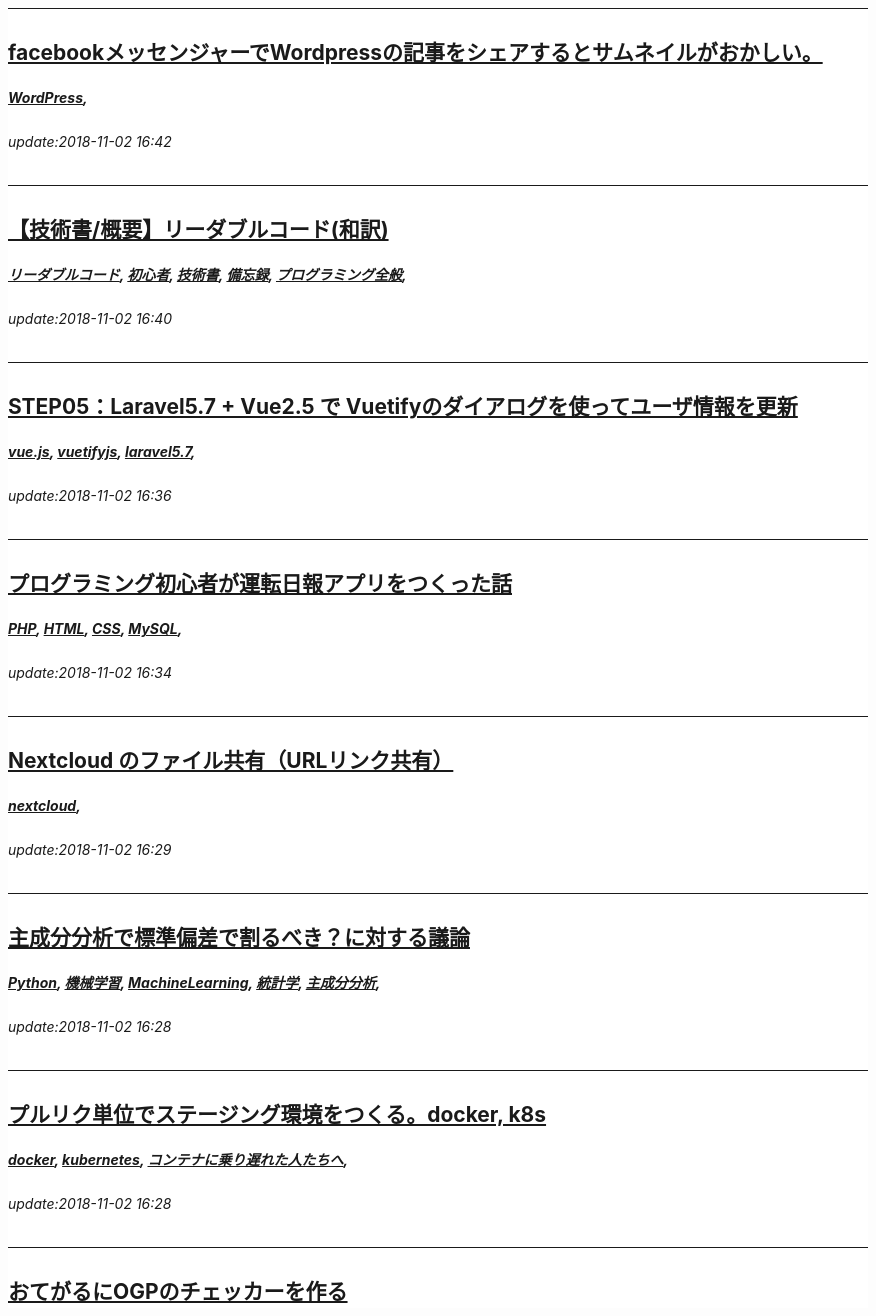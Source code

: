 
---
## [facebookメッセンジャーでWordpressの記事をシェアするとサムネイルがおかしい。](https://qiita.com/pekingesepanda/items/92446babdd32ec972bab)
##### [WordPress](https://qiita.com/tags/WordPress), 
###### update:2018-11-02 16:42
---
## [【技術書/概要】リーダブルコード(和訳)](https://qiita.com/KGG/items/e01d492cea8530446221)
##### [リーダブルコード](https://qiita.com/tags/リーダブルコード), [初心者](https://qiita.com/tags/初心者), [技術書](https://qiita.com/tags/技術書), [備忘録](https://qiita.com/tags/備忘録), [プログラミング全般](https://qiita.com/tags/プログラミング全般), 
###### update:2018-11-02 16:40
---
## [STEP05：Laravel5.7 + Vue2.5 で Vuetifyのダイアログを使ってユーザ情報を更新](https://qiita.com/nobu-maple/items/f0322bc99dce2d8eda40)
##### [vue.js](https://qiita.com/tags/vue.js), [vuetifyjs](https://qiita.com/tags/vuetifyjs), [laravel5.7](https://qiita.com/tags/laravel5.7), 
###### update:2018-11-02 16:36
---
## [プログラミング初心者が運転日報アプリをつくった話](https://qiita.com/takachan_coding/items/51d2a9faca4594b048d6)
##### [PHP](https://qiita.com/tags/PHP), [HTML](https://qiita.com/tags/HTML), [CSS](https://qiita.com/tags/CSS), [MySQL](https://qiita.com/tags/MySQL), 
###### update:2018-11-02 16:34
---
## [Nextcloud のファイル共有（URLリンク共有）](https://qiita.com/mmisu/items/2b646b39f97ebb74a8f8)
##### [nextcloud](https://qiita.com/tags/nextcloud), 
###### update:2018-11-02 16:29
---
## [主成分分析で標準偏差で割るべき？に対する議論](https://qiita.com/koshian2/items/2e69cb4981ae8fbd3bda)
##### [Python](https://qiita.com/tags/Python), [機械学習](https://qiita.com/tags/機械学習), [MachineLearning](https://qiita.com/tags/MachineLearning), [統計学](https://qiita.com/tags/統計学), [主成分分析](https://qiita.com/tags/主成分分析), 
###### update:2018-11-02 16:28
---
## [プルリク単位でステージング環境をつくる。docker, k8s](https://qiita.com/mochizukikotaro/items/0f48b0839f28ea99570d)
##### [docker](https://qiita.com/tags/docker), [kubernetes](https://qiita.com/tags/kubernetes), [コンテナに乗り遅れた人たちへ](https://qiita.com/tags/コンテナに乗り遅れた人たちへ), 
###### update:2018-11-02 16:28
---
## [おてがるにOGPのチェッカーを作る](https://qiita.com/tadsan/items/25ce0e940a481c0fb41d)